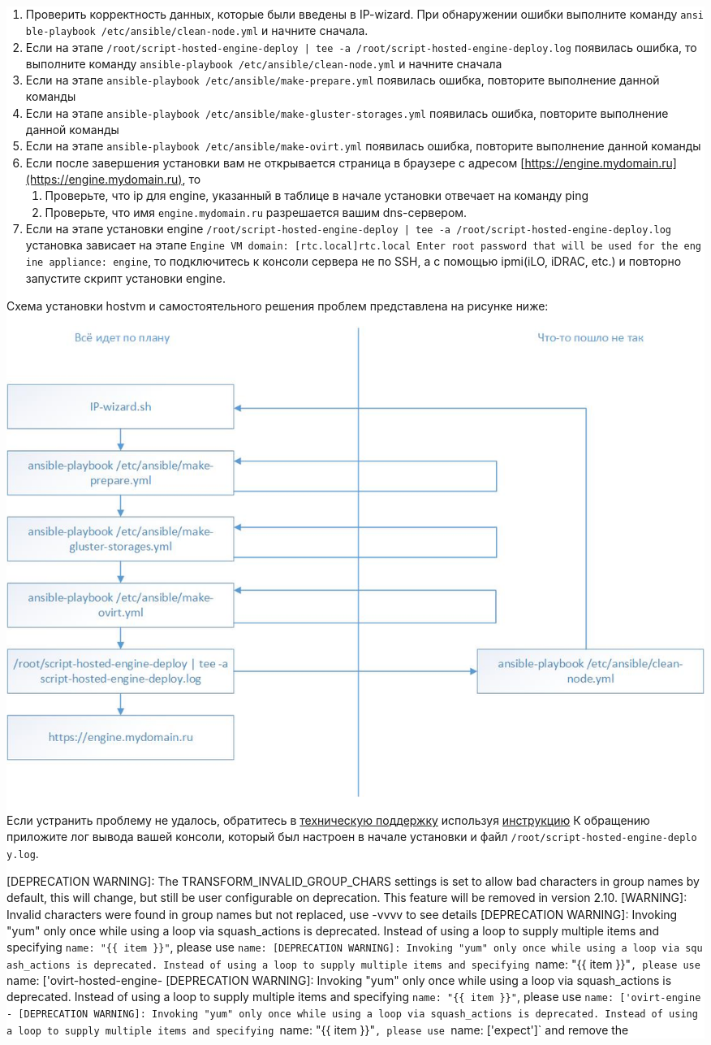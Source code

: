 1. Проверить корректность данных, которые были введены в IP-wizard. При обнаружении ошибки выполните команду `ansible-playbook /etc/ansible/clean-node.yml` и начните сначала.
2. Если на этапе `/root/script-hosted-engine-deploy | tee -a /root/script-hosted-engine-deploy.log` появилась ошибка, то выполните команду `ansible-playbook /etc/ansible/clean-node.yml` и начните сначала
3. Если на этапе `ansible-playbook /etc/ansible/make-prepare.yml` появилась ошибка, повторите выполнение данной команды
4. Если на этапе `ansible-playbook /etc/ansible/make-gluster-storages.yml` появилась ошибка, повторите выполнение данной команды
5. Если на этапе `ansible-playbook /etc/ansible/make-ovirt.yml` появилась ошибка, повторите выполнение данной команды
6. Если после завершения установки вам не открывается страница в браузере с адресом [https://engine.mydomain.ru](https://engine.mydomain.ru), то
   1. Проверьте, что ip для engine, указанный в таблице в начале установки отвечает на команду ping
   2. Проверьте, что имя `engine.mydomain.ru` разрешается вашим dns-сервером.
7. Если на этапе установки engine `/root/script-hosted-engine-deploy | tee -a /root/script-hosted-engine-deploy.log` установка зависает на этапе `Engine VM domain: [rtc.local]rtc.local Enter root password that will be used for the engine appliance: engine`, то подключитесь к консоли сервера не по SSH, а с помощью ipmi(iLO, iDRAC, etc.) и повторно запустите скрипт установки engine.

Схема установки hostvm и самостоятельного решения проблем представлена на рисунке ниже:

![](../../../.gitbook/assets/troubleshooting-scheme-on-local-disks.jpg)

Если устранить проблему не удалось, обратитесь в [техническую поддержку](https://lk.pvhostvm.ru) используя [инструкцию](https://lk.pvhostvm.ru) К обращению приложите лог вывода вашей консоли, который был настроен в начале установки и файл `/root/script-hosted-engine-deploy.log`.


[DEPRECATION WARNING]: The TRANSFORM_INVALID_GROUP_CHARS settings is set to allow bad characters in group names by default, this will change, but still be user configurable on deprecation. This feature will be removed in version 2.10.
 [WARNING]: Invalid characters were found in group names but not replaced, use -vvvv to see details
[DEPRECATION WARNING]: Invoking "yum" only once while using a loop via squash_actions is deprecated. Instead of using a loop to supply multiple items and specifying `name: "{{ item }}"`, please use `name:
[DEPRECATION WARNING]: Invoking "yum" only once while using a loop via squash_actions is deprecated. Instead of using a loop to supply multiple items and specifying `name: "{{ item }}"`, please use `name: ['ovirt-hosted-engine-
[DEPRECATION WARNING]: Invoking "yum" only once while using a loop via squash_actions is deprecated. Instead of using a loop to supply multiple items and specifying `name: "{{ item }}"`, please use `name: ['ovirt-engine-
[DEPRECATION WARNING]: Invoking "yum" only once while using a loop via squash_actions is deprecated. Instead of using a loop to supply multiple items and specifying `name: "{{ item }}"`, please use `name: ['expect']` and remove the